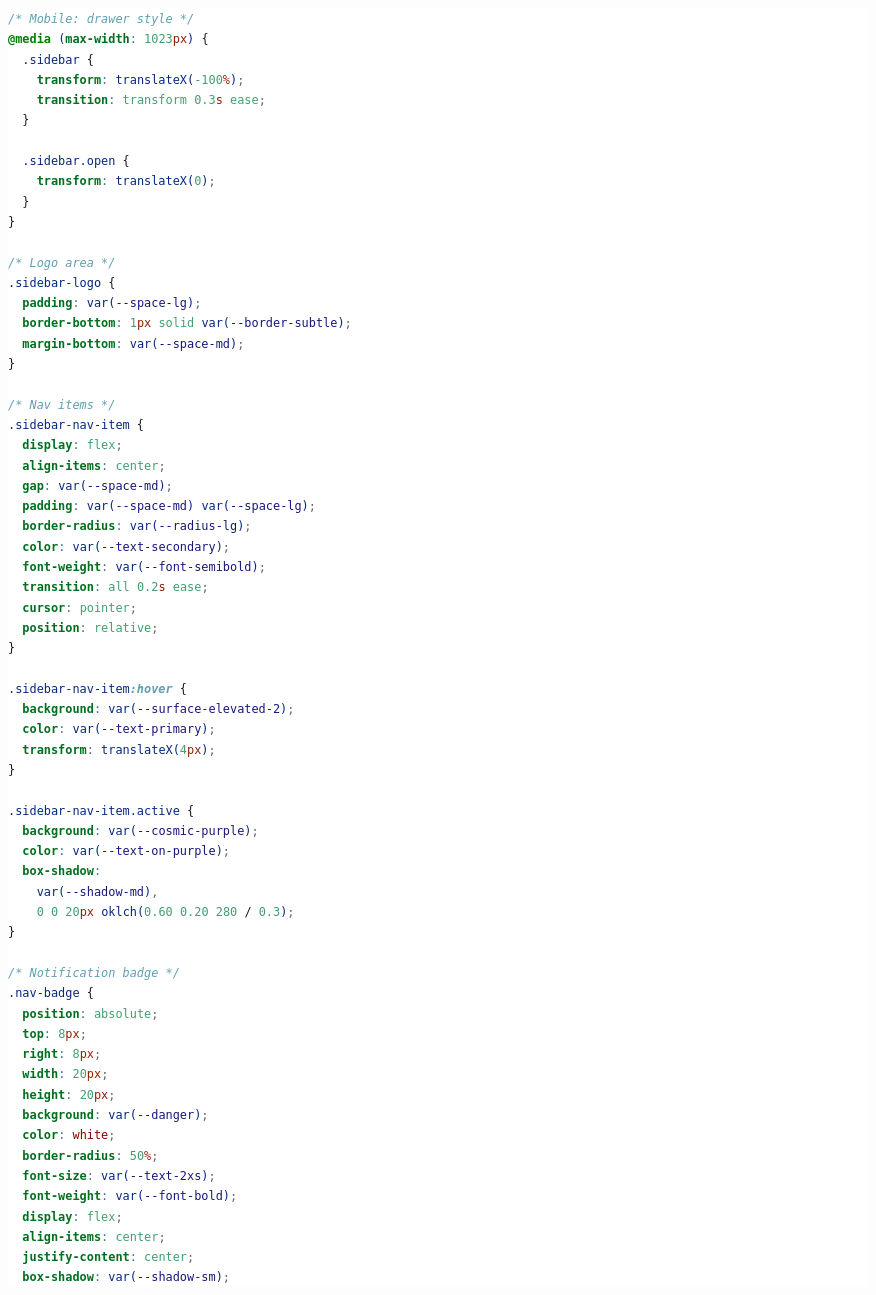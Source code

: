 ```css
/* Mobile: drawer style */
@media (max-width: 1023px) {
  .sidebar {
    transform: translateX(-100%);
    transition: transform 0.3s ease;
  }

  .sidebar.open {
    transform: translateX(0);
  }
}

/* Logo area */
.sidebar-logo {
  padding: var(--space-lg);
  border-bottom: 1px solid var(--border-subtle);
  margin-bottom: var(--space-md);
}

/* Nav items */
.sidebar-nav-item {
  display: flex;
  align-items: center;
  gap: var(--space-md);
  padding: var(--space-md) var(--space-lg);
  border-radius: var(--radius-lg);
  color: var(--text-secondary);
  font-weight: var(--font-semibold);
  transition: all 0.2s ease;
  cursor: pointer;
  position: relative;
}

.sidebar-nav-item:hover {
  background: var(--surface-elevated-2);
  color: var(--text-primary);
  transform: translateX(4px);
}

.sidebar-nav-item.active {
  background: var(--cosmic-purple);
  color: var(--text-on-purple);
  box-shadow:
    var(--shadow-md),
    0 0 20px oklch(0.60 0.20 280 / 0.3);
}

/* Notification badge */
.nav-badge {
  position: absolute;
  top: 8px;
  right: 8px;
  width: 20px;
  height: 20px;
  background: var(--danger);
  color: white;
  border-radius: 50%;
  font-size: var(--text-2xs);
  font-weight: var(--font-bold);
  display: flex;
  align-items: center;
  justify-content: center;
  box-shadow: var(--shadow-sm);
```